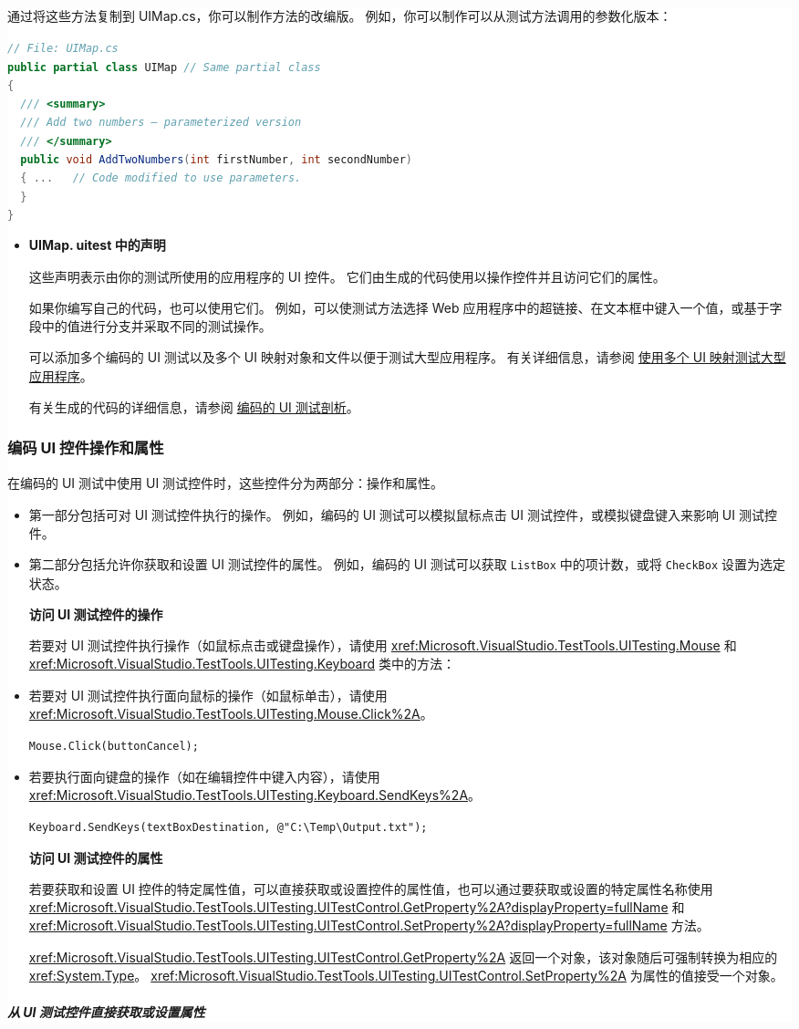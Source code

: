    通过将这些方法复制到 UIMap.cs，你可以制作方法的改编版。 例如，你可以制作可以从测试方法调用的参数化版本：

  ```csharp
  // File: UIMap.cs
  public partial class UIMap // Same partial class
  {
    /// <summary>
    /// Add two numbers – parameterized version
    /// </summary>
    public void AddTwoNumbers(int firstNumber, int secondNumber)
    { ...   // Code modified to use parameters.
    }
  }
  ```

- **UIMap. uitest 中的声明**

   这些声明表示由你的测试所使用的应用程序的 UI 控件。 它们由生成的代码使用以操作控件并且访问它们的属性。

   如果你编写自己的代码，也可以使用它们。 例如，可以使测试方法选择 Web 应用程序中的超链接、在文本框中键入一个值，或基于字段中的值进行分支并采取不同的测试操作。

   可以添加多个编码的 UI 测试以及多个 UI 映射对象和文件以便于测试大型应用程序。 有关详细信息，请参阅 [使用多个 UI 映射测试大型应用程序](../test/testing-a-large-application-with-multiple-ui-maps.md)。

  有关生成的代码的详细信息，请参阅 [编码的 UI 测试剖析](../test/anatomy-of-a-coded-ui-test.md)。

### <a name="coding-ui-control-actions-and-properties"></a><a name="actions"></a> 编码 UI 控件操作和属性
 在编码的 UI 测试中使用 UI 测试控件时，这些控件分为两部分：操作和属性。

- 第一部分包括可对 UI 测试控件执行的操作。 例如，编码的 UI 测试可以模拟鼠标点击 UI 测试控件，或模拟键盘键入来影响 UI 测试控件。

- 第二部分包括允许你获取和设置 UI 测试控件的属性。 例如，编码的 UI 测试可以获取 `ListBox` 中的项计数，或将 `CheckBox` 设置为选定状态。

  **访问 UI 测试控件的操作**

  若要对 UI 测试控件执行操作（如鼠标点击或键盘操作），请使用 <xref:Microsoft.VisualStudio.TestTools.UITesting.Mouse> 和 <xref:Microsoft.VisualStudio.TestTools.UITesting.Keyboard> 类中的方法：

- 若要对 UI 测试控件执行面向鼠标的操作（如鼠标单击），请使用 <xref:Microsoft.VisualStudio.TestTools.UITesting.Mouse.Click%2A>。

   `Mouse.Click(buttonCancel);`

- 若要执行面向键盘的操作（如在编辑控件中键入内容），请使用 <xref:Microsoft.VisualStudio.TestTools.UITesting.Keyboard.SendKeys%2A>。

   `Keyboard.SendKeys(textBoxDestination, @"C:\Temp\Output.txt");`

  **访问 UI 测试控件的属性**

  若要获取和设置 UI 控件的特定属性值，可以直接获取或设置控件的属性值，也可以通过要获取或设置的特定属性名称使用 <xref:Microsoft.VisualStudio.TestTools.UITesting.UITestControl.GetProperty%2A?displayProperty=fullName> 和 <xref:Microsoft.VisualStudio.TestTools.UITesting.UITestControl.SetProperty%2A?displayProperty=fullName> 方法。

  <xref:Microsoft.VisualStudio.TestTools.UITesting.UITestControl.GetProperty%2A> 返回一个对象，该对象随后可强制转换为相应的 <xref:System.Type>。 <xref:Microsoft.VisualStudio.TestTools.UITesting.UITestControl.SetProperty%2A> 为属性的值接受一个对象。

##### <a name="to-get-or-set-properties-from-ui-test-controls-directly"></a>从 UI 测试控件直接获取或设置属性
